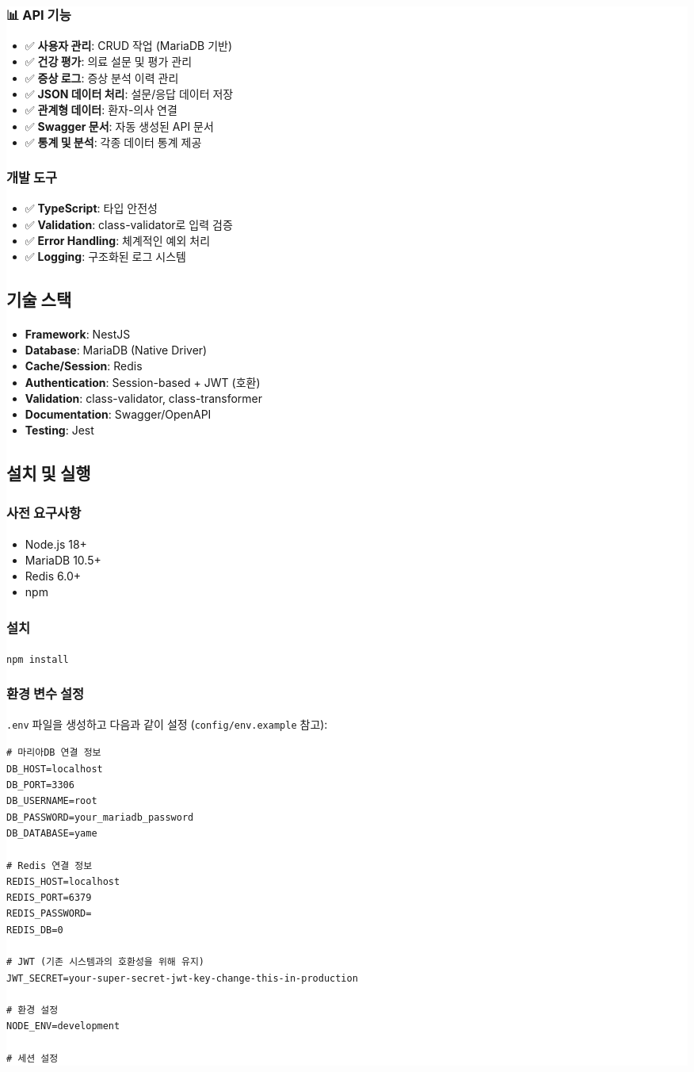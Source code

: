 ### 📊 API 기능
- ✅ **사용자 관리**: CRUD 작업 (MariaDB 기반)
- ✅ **건강 평가**: 의료 설문 및 평가 관리
- ✅ **증상 로그**: 증상 분석 이력 관리
- ✅ **JSON 데이터 처리**: 설문/응답 데이터 저장
- ✅ **관계형 데이터**: 환자-의사 연결
- ✅ **Swagger 문서**: 자동 생성된 API 문서
- ✅ **통계 및 분석**: 각종 데이터 통계 제공

### 개발 도구
- ✅ **TypeScript**: 타입 안전성
- ✅ **Validation**: class-validator로 입력 검증
- ✅ **Error Handling**: 체계적인 예외 처리
- ✅ **Logging**: 구조화된 로그 시스템

## 기술 스택

- **Framework**: NestJS
- **Database**: MariaDB (Native Driver)
- **Cache/Session**: Redis
- **Authentication**: Session-based + JWT (호환)
- **Validation**: class-validator, class-transformer
- **Documentation**: Swagger/OpenAPI
- **Testing**: Jest

## 설치 및 실행

### 사전 요구사항
- Node.js 18+
- MariaDB 10.5+
- Redis 6.0+
- npm

### 설치
```bash
npm install
```

### 환경 변수 설정
`.env` 파일을 생성하고 다음과 같이 설정 (`config/env.example` 참고):

```env
# 마리아DB 연결 정보
DB_HOST=localhost
DB_PORT=3306
DB_USERNAME=root
DB_PASSWORD=your_mariadb_password
DB_DATABASE=yame

# Redis 연결 정보
REDIS_HOST=localhost
REDIS_PORT=6379
REDIS_PASSWORD=
REDIS_DB=0

# JWT (기존 시스템과의 호환성을 위해 유지)
JWT_SECRET=your-super-secret-jwt-key-change-this-in-production

# 환경 설정
NODE_ENV=development

# 세션 설정
```